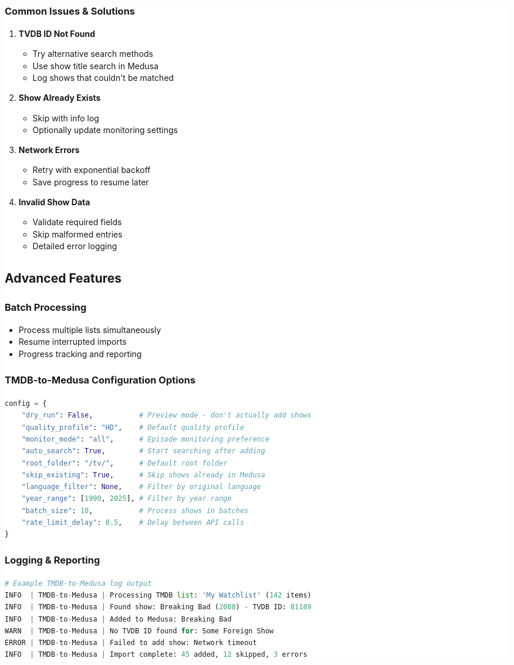 ### Common Issues & Solutions
1. **TVDB ID Not Found**
   - Try alternative search methods
   - Use show title search in Medusa
   - Log shows that couldn't be matched

2. **Show Already Exists**
   - Skip with info log
   - Optionally update monitoring settings

3. **Network Errors**
   - Retry with exponential backoff
   - Save progress to resume later

4. **Invalid Show Data**
   - Validate required fields
   - Skip malformed entries
   - Detailed error logging

## Advanced Features

### Batch Processing
- Process multiple lists simultaneously
- Resume interrupted imports
- Progress tracking and reporting

### TMDB-to-Medusa Configuration Options
```python
config = {
    "dry_run": False,           # Preview mode - don't actually add shows
    "quality_profile": "HD",    # Default quality profile
    "monitor_mode": "all",      # Episode monitoring preference
    "auto_search": True,        # Start searching after adding
    "root_folder": "/tv/",      # Default root folder
    "skip_existing": True,      # Skip shows already in Medusa
    "language_filter": None,    # Filter by original language
    "year_range": [1990, 2025], # Filter by year range
    "batch_size": 10,           # Process shows in batches
    "rate_limit_delay": 0.5,    # Delay between API calls
}
```

### Logging & Reporting
```python
# Example TMDB-to-Medusa log output
INFO  | TMDB-to-Medusa | Processing TMDB list: 'My Watchlist' (142 items)
INFO  | TMDB-to-Medusa | Found show: Breaking Bad (2008) - TVDB ID: 81189
INFO  | TMDB-to-Medusa | Added to Medusa: Breaking Bad
WARN  | TMDB-to-Medusa | No TVDB ID found for: Some Foreign Show
ERROR | TMDB-to-Medusa | Failed to add show: Network timeout
INFO  | TMDB-to-Medusa | Import complete: 45 added, 12 skipped, 3 errors
```
